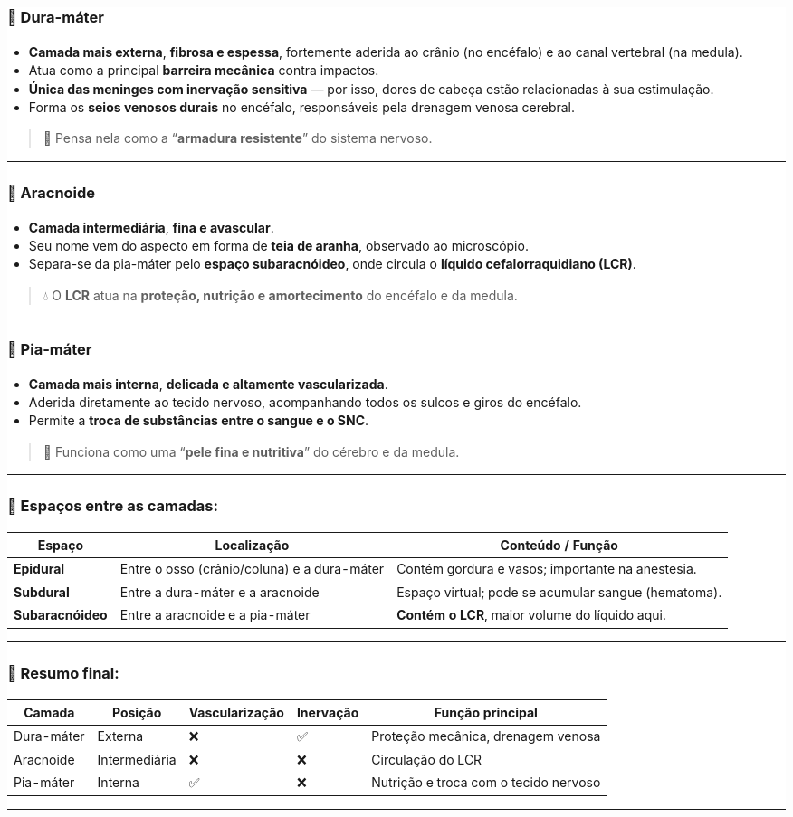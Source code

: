 
### 🔹 Dura-máter

- **Camada mais externa**, **fibrosa e espessa**, fortemente aderida ao crânio (no encéfalo) e ao canal vertebral (na medula).
- Atua como a principal **barreira mecânica** contra impactos.
- **Única das meninges com inervação sensitiva** — por isso, dores de cabeça estão relacionadas à sua estimulação.
- Forma os **seios venosos durais** no encéfalo, responsáveis pela drenagem venosa cerebral.

> 📌 Pensa nela como a “**armadura resistente**” do sistema nervoso.

---

### 🔹 Aracnoide

- **Camada intermediária**, **fina e avascular**.
- Seu nome vem do aspecto em forma de **teia de aranha**, observado ao microscópio.
- Separa-se da pia-máter pelo **espaço subaracnóideo**, onde circula o **líquido cefalorraquidiano (LCR)**.

> 💧 O **LCR** atua na **proteção, nutrição e amortecimento** do encéfalo e da medula.

---

### 🔹 Pia-máter

- **Camada mais interna**, **delicada e altamente vascularizada**.
- Aderida diretamente ao tecido nervoso, acompanhando todos os sulcos e giros do encéfalo.
- Permite a **troca de substâncias entre o sangue e o SNC**.

> 📌 Funciona como uma “**pele fina e nutritiva**” do cérebro e da medula.

---

### 🧩 Espaços entre as camadas:

| Espaço                  | Localização                             | Conteúdo / Função                                   |
|-------------------------|-----------------------------------------|-----------------------------------------------------|
| **Epidural**            | Entre o osso (crânio/coluna) e a dura-máter | Contém gordura e vasos; importante na anestesia.   |
| **Subdural**            | Entre a dura-máter e a aracnoide        | Espaço virtual; pode se acumular sangue (hematoma). |
| **Subaracnóideo**       | Entre a aracnoide e a pia-máter         | **Contém o LCR**, maior volume do líquido aqui.     |

---

### 📌 Resumo final:

| Camada       | Posição       | Vascularização | Inervação | Função principal                      |
|--------------|----------------|----------------|-----------|----------------------------------------|
| Dura-máter   | Externa        | ❌             | ✅        | Proteção mecânica, drenagem venosa     |
| Aracnoide    | Intermediária  | ❌             | ❌        | Circulação do LCR                      |
| Pia-máter    | Interna        | ✅             | ❌        | Nutrição e troca com o tecido nervoso  |
---
